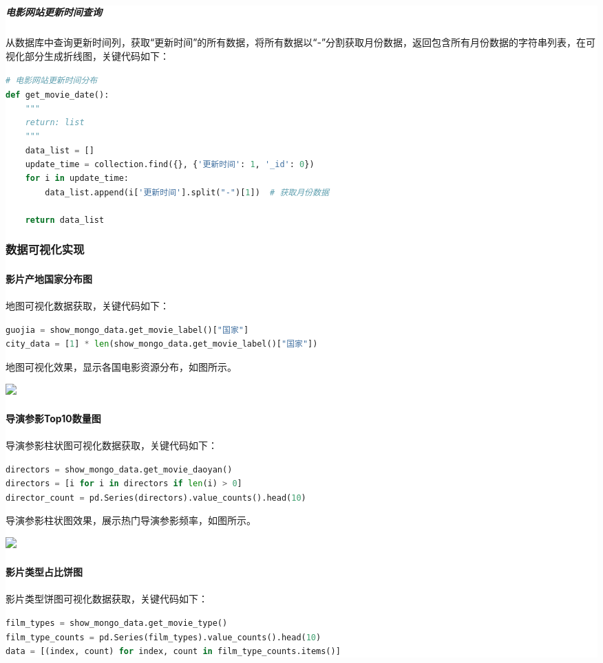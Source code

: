 

##### 电影网站更新时间查询
从数据库中查询更新时间列，获取“更新时间”的所有数据，将所有数据以“-”分割获取月份数据，返回包含所有月份数据的字符串列表，在可视化部分生成折线图，关键代码如下：

```python
# 电影网站更新时间分布
def get_movie_date():
    """
    return: list
    """
    data_list = []
    update_time = collection.find({}, {'更新时间': 1, '_id': 0})
    for i in update_time:
        data_list.append(i['更新时间'].split("-")[1])  # 获取月份数据
        
    return data_list
```





### 数据可视化实现
#### 影片产地国家分布图
地图可视化数据获取，关键代码如下：

```python
guojia = show_mongo_data.get_movie_label()["国家"]
city_data = [1] * len(show_mongo_data.get_movie_label()["国家"])
```

地图可视化效果，显示各国电影资源分布，如图所示。

![](https://cdn.nlark.com/yuque/0/2024/png/35492615/1731935743596-a2a3e946-0f62-44ea-a449-b69478a8cd91.png)



#### 导演参影Top10数量图
导演参影柱状图可视化数据获取，关键代码如下：

```python
directors = show_mongo_data.get_movie_daoyan()
directors = [i for i in directors if len(i) > 0]
director_count = pd.Series(directors).value_counts().head(10)
```

导演参影柱状图效果，展示热门导演参影频率，如图所示。

![](https://cdn.nlark.com/yuque/0/2024/png/35492615/1731935759863-10070b88-d9ad-4429-bc21-8c85337cef69.png)



#### 影片类型占比饼图
影片类型饼图可视化数据获取，关键代码如下：

```python
film_types = show_mongo_data.get_movie_type()
film_type_counts = pd.Series(film_types).value_counts().head(10)
data = [(index, count) for index, count in film_type_counts.items()]
```
